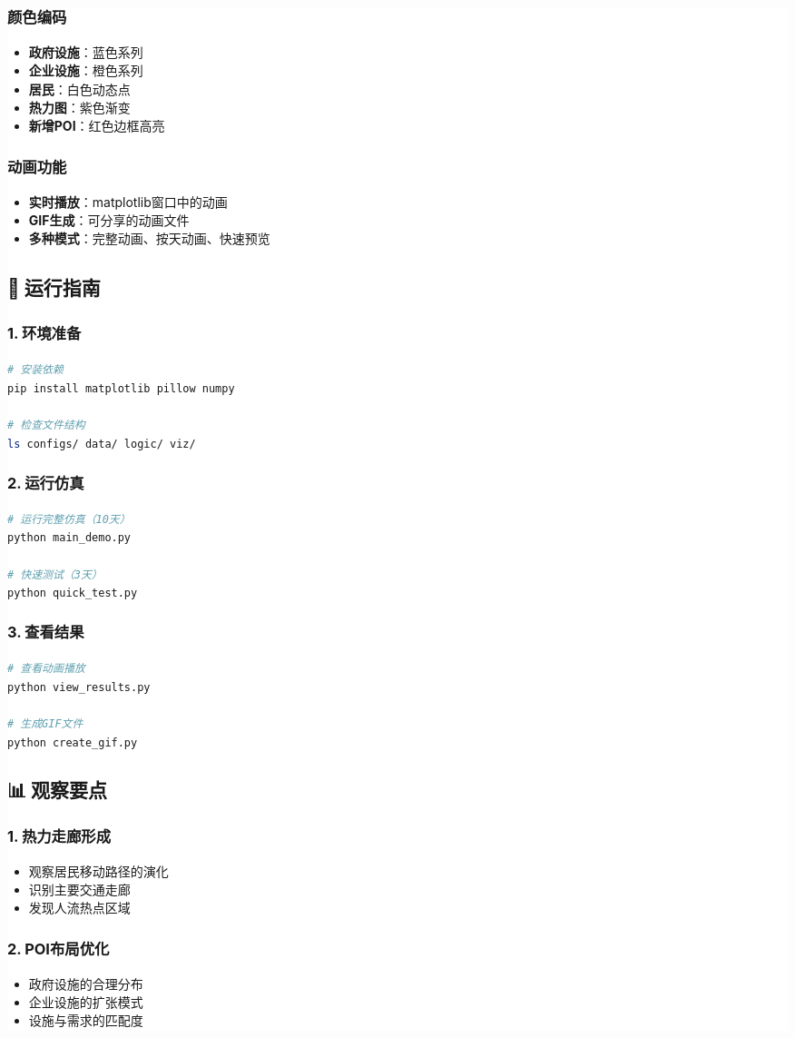 ### 颜色编码
- **政府设施**：蓝色系列
- **企业设施**：橙色系列
- **居民**：白色动态点
- **热力图**：紫色渐变
- **新增POI**：红色边框高亮

### 动画功能
- **实时播放**：matplotlib窗口中的动画
- **GIF生成**：可分享的动画文件
- **多种模式**：完整动画、按天动画、快速预览

## 🚀 运行指南

### 1. 环境准备
```bash
# 安装依赖
pip install matplotlib pillow numpy

# 检查文件结构
ls configs/ data/ logic/ viz/
```

### 2. 运行仿真
```bash
# 运行完整仿真（10天）
python main_demo.py

# 快速测试（3天）
python quick_test.py
```

### 3. 查看结果
```bash
# 查看动画播放
python view_results.py

# 生成GIF文件
python create_gif.py
```

## 📊 观察要点

### 1. 热力走廊形成
- 观察居民移动路径的演化
- 识别主要交通走廊
- 发现人流热点区域

### 2. POI布局优化
- 政府设施的合理分布
- 企业设施的扩张模式
- 设施与需求的匹配度
